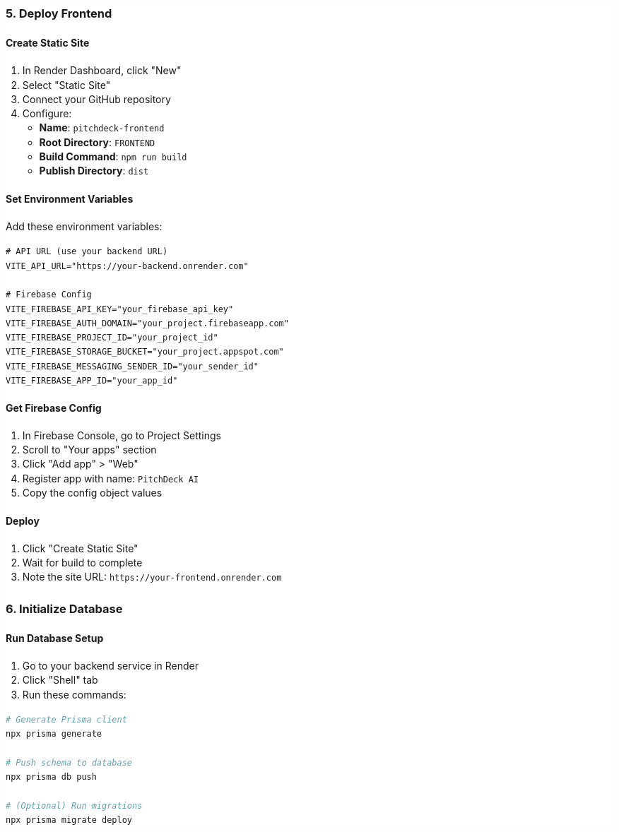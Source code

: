 ### 5. Deploy Frontend

#### Create Static Site
1. In Render Dashboard, click "New"
2. Select "Static Site"
3. Connect your GitHub repository
4. Configure:
   - **Name**: `pitchdeck-frontend`
   - **Root Directory**: `FRONTEND`
   - **Build Command**: `npm run build`
   - **Publish Directory**: `dist`

#### Set Environment Variables
Add these environment variables:

```env
# API URL (use your backend URL)
VITE_API_URL="https://your-backend.onrender.com"

# Firebase Config
VITE_FIREBASE_API_KEY="your_firebase_api_key"
VITE_FIREBASE_AUTH_DOMAIN="your_project.firebaseapp.com"
VITE_FIREBASE_PROJECT_ID="your_project_id"
VITE_FIREBASE_STORAGE_BUCKET="your_project.appspot.com"
VITE_FIREBASE_MESSAGING_SENDER_ID="your_sender_id"
VITE_FIREBASE_APP_ID="your_app_id"
```

#### Get Firebase Config
1. In Firebase Console, go to Project Settings
2. Scroll to "Your apps" section
3. Click "Add app" > "Web"
4. Register app with name: `PitchDeck AI`
5. Copy the config object values

#### Deploy
1. Click "Create Static Site"
2. Wait for build to complete
3. Note the site URL: `https://your-frontend.onrender.com`

### 6. Initialize Database

#### Run Database Setup
1. Go to your backend service in Render
2. Click "Shell" tab
3. Run these commands:

```bash
# Generate Prisma client
npx prisma generate

# Push schema to database
npx prisma db push

# (Optional) Run migrations
npx prisma migrate deploy
```
